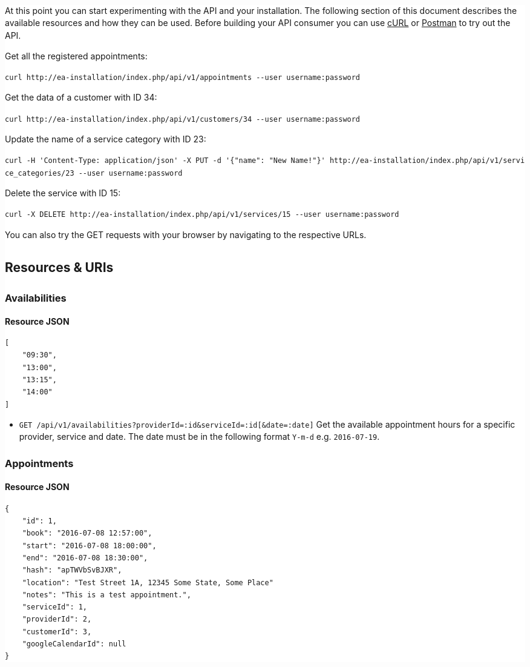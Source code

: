 At this point you can start experimenting with the API and your installation. The following section of this document describes the available resources and how they can be used. Before building your API consumer you can use [cURL](https://en.wikipedia.org/wiki/CURL) or [Postman](https://chrome.google.com/webstore/detail/postman/fhbjgbiflinjbdggehcddcbncdddomop) to try out the API. 

Get all the registered appointments: 

```
curl http://ea-installation/index.php/api/v1/appointments --user username:password
```

Get the data of a customer with ID 34: 

```
curl http://ea-installation/index.php/api/v1/customers/34 --user username:password
```

Update the name of a service category with ID 23: 

```
curl -H 'Content-Type: application/json' -X PUT -d '{"name": "New Name!"}' http://ea-installation/index.php/api/v1/service_categories/23 --user username:password
```

Delete the service with ID 15: 

```
curl -X DELETE http://ea-installation/index.php/api/v1/services/15 --user username:password
```

You can also try the GET requests with your browser by navigating to the respective URLs.

## Resources & URIs

### Availabilities 

**Resource JSON**

```
[
    "09:30",
    "13:00",
    "13:15",
    "14:00"
]
```

- `GET /api/v1/availabilities?providerId=:id&serviceId=:id[&date=:date]` Get the available appointment hours for a specific provider, service and date. The date must be in the following format `Y-m-d` e.g. `2016-07-19`.

### Appointments

**Resource JSON**

```
{
    "id": 1, 
    "book": "2016-07-08 12:57:00", 
    "start": "2016-07-08 18:00:00", 
    "end": "2016-07-08 18:30:00", 
    "hash": "apTWVbSvBJXR", 
    "location": "Test Street 1A, 12345 Some State, Some Place"
    "notes": "This is a test appointment.",
    "serviceId": 1,
    "providerId": 2,
    "customerId": 3,
    "googleCalendarId": null
}
```
